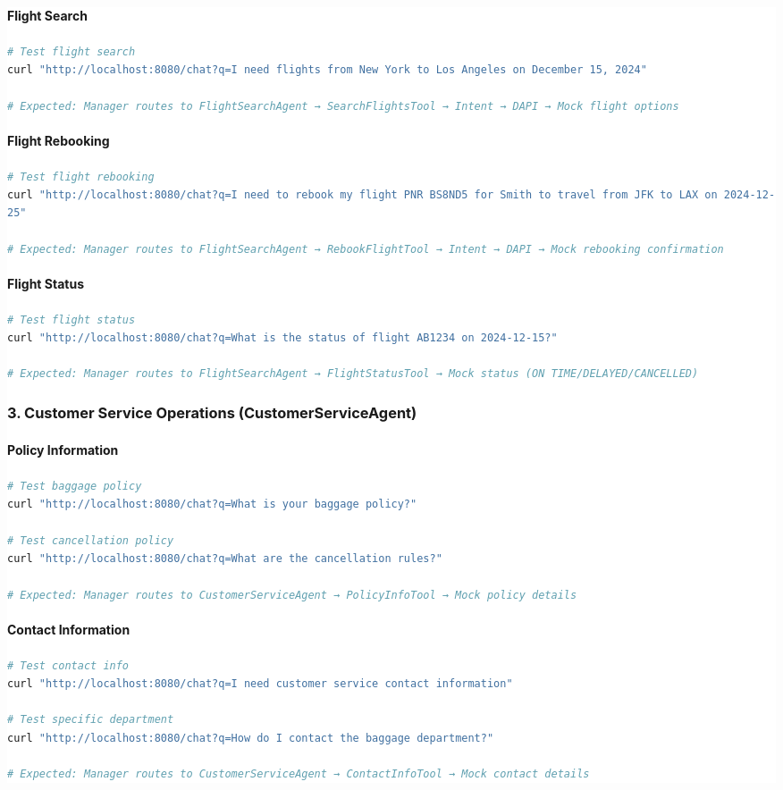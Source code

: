 #### Flight Search
```bash
# Test flight search
curl "http://localhost:8080/chat?q=I need flights from New York to Los Angeles on December 15, 2024"

# Expected: Manager routes to FlightSearchAgent → SearchFlightsTool → Intent → DAPI → Mock flight options
```

#### Flight Rebooking
```bash
# Test flight rebooking
curl "http://localhost:8080/chat?q=I need to rebook my flight PNR BS8ND5 for Smith to travel from JFK to LAX on 2024-12-25"

# Expected: Manager routes to FlightSearchAgent → RebookFlightTool → Intent → DAPI → Mock rebooking confirmation
```

#### Flight Status
```bash
# Test flight status
curl "http://localhost:8080/chat?q=What is the status of flight AB1234 on 2024-12-15?"

# Expected: Manager routes to FlightSearchAgent → FlightStatusTool → Mock status (ON TIME/DELAYED/CANCELLED)
```

### 3. Customer Service Operations (CustomerServiceAgent)

#### Policy Information
```bash
# Test baggage policy
curl "http://localhost:8080/chat?q=What is your baggage policy?"

# Test cancellation policy
curl "http://localhost:8080/chat?q=What are the cancellation rules?"

# Expected: Manager routes to CustomerServiceAgent → PolicyInfoTool → Mock policy details
```

#### Contact Information
```bash
# Test contact info
curl "http://localhost:8080/chat?q=I need customer service contact information"

# Test specific department
curl "http://localhost:8080/chat?q=How do I contact the baggage department?"

# Expected: Manager routes to CustomerServiceAgent → ContactInfoTool → Mock contact details
```
